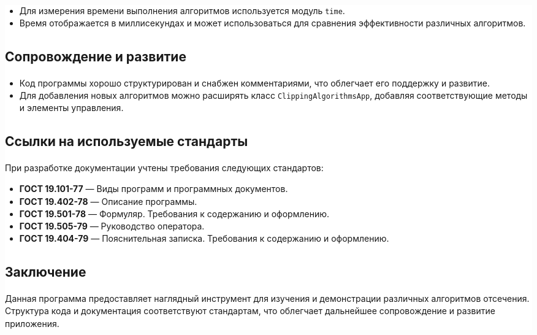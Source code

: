 - Для измерения времени выполнения алгоритмов используется модуль `time`.
- Время отображается в миллисекундах и может использоваться для сравнения эффективности различных алгоритмов.

## Сопровождение и развитие

- Код программы хорошо структурирован и снабжен комментариями, что облегчает его поддержку и развитие.
- Для добавления новых алгоритмов можно расширять класс `ClippingAlgorithmsApp`, добавляя соответствующие методы и элементы управления.

## Ссылки на используемые стандарты

При разработке документации учтены требования следующих стандартов:

- **ГОСТ 19.101-77** — Виды программ и программных документов.
- **ГОСТ 19.402-78** — Описание программы.
- **ГОСТ 19.501-78** — Формуляр. Требования к содержанию и оформлению.
- **ГОСТ 19.505-79** — Руководство оператора.
- **ГОСТ 19.404-79** — Пояснительная записка. Требования к содержанию и оформлению.

## Заключение

Данная программа предоставляет наглядный инструмент для изучения и демонстрации различных алгоритмов отсечения. Структура кода и документация соответствуют стандартам, что облегчает дальнейшее сопровождение и развитие приложения.
